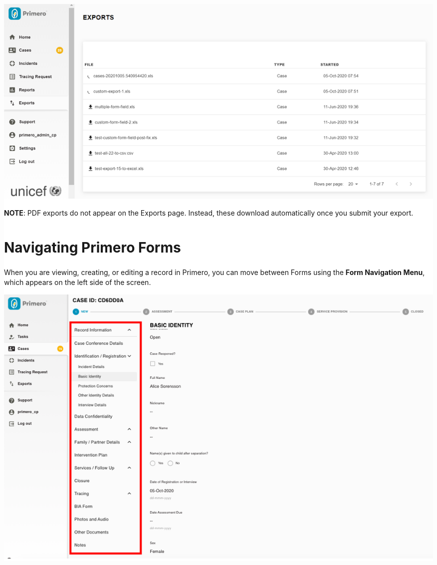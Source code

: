 ![](img/v2/exports-page.png)

**NOTE**: PDF exports do not appear on the Exports page. Instead, these download automatically once you submit your export.

# Navigating Primero Forms

When you are viewing, creating, or editing a record in Primero, you can move between Forms using the **Form Navigation Menu**, which appears on the left side of the screen.

![](img/v2/form-nav-menu.png)

